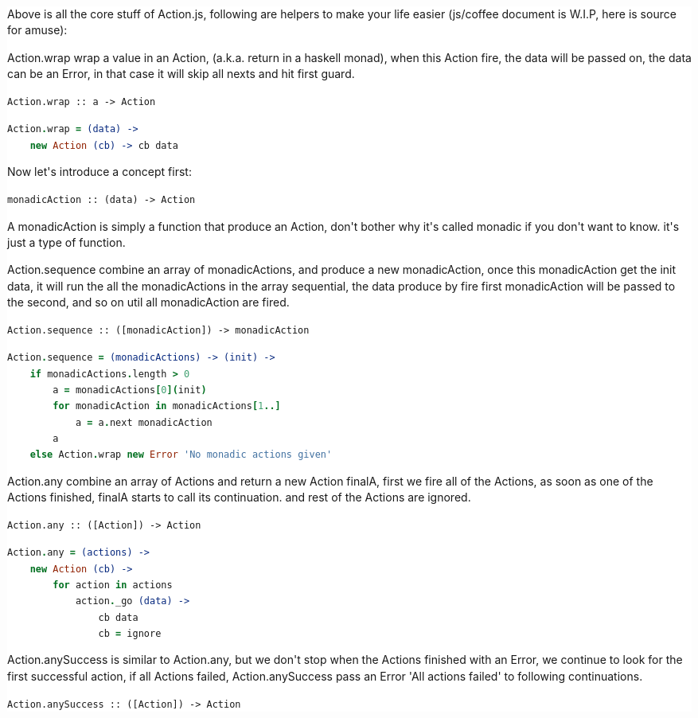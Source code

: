 Above is all the core stuff of Action.js, following are helpers to make your life easier (js/coffee document is W.I.P, here is source for amuse):

Action.wrap wrap a value in an Action, (a.k.a. return in a haskell monad), when this Action fire, the data will be passed on, the data can be an Error, in that case it will skip all nexts and hit first guard.

    Action.wrap :: a -> Action

```coffee
Action.wrap = (data) ->
    new Action (cb) -> cb data
```

Now let's introduce a concept first:

    monadicAction :: (data) -> Action

A monadicAction is simply a function that produce an Action, don't bother why it's called monadic if you don't want to know. it's just a type of function.

Action.sequence combine an array of monadicActions, and produce a new monadicAction, once this monadicAction get the init data, it will run the all the monadicActions in the array sequential, the data produce by fire first monadicAction will be passed to the second, and so on util all monadicAction are fired.

    Action.sequence :: ([monadicAction]) -> monadicAction

```coffee
Action.sequence = (monadicActions) -> (init) ->
    if monadicActions.length > 0
        a = monadicActions[0](init)
        for monadicAction in monadicActions[1..]
            a = a.next monadicAction
        a
    else Action.wrap new Error 'No monadic actions given'
```

Action.any combine an array of Actions and return a new Action finalA, first we fire all of the Actions, as soon as one of the Actions finished, finalA starts to call its continuation. and rest of the Actions are ignored.

    Action.any :: ([Action]) -> Action

```coffee
Action.any = (actions) ->
    new Action (cb) ->
        for action in actions
            action._go (data) ->
                cb data
                cb = ignore
```

Action.anySuccess is similar to Action.any, but we don't stop when the Actions finished with an Error, we continue to look for the first successful action, if all Actions failed, Action.anySuccess pass an Error 'All actions failed' to following continuations.

    Action.anySuccess :: ([Action]) -> Action
